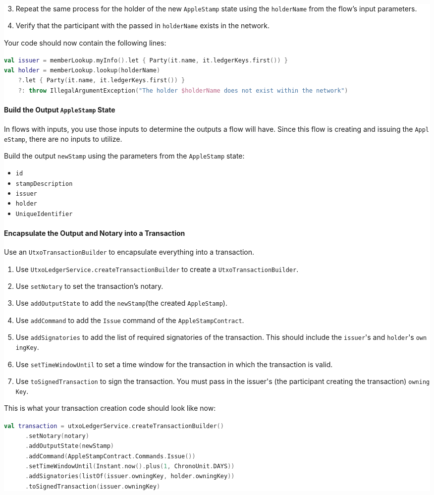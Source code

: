 3. Repeat the same process for the holder of the new `AppleStamp` state using the `holderName` from the flow’s input parameters.

4. Verify that the participant with the passed in `holderName` exists in the network.

Your code should now contain the following lines:

```kotlin
val issuer = memberLookup.myInfo().let { Party(it.name, it.ledgerKeys.first()) }
val holder = memberLookup.lookup(holderName)
    ?.let { Party(it.name, it.ledgerKeys.first()) }
    ?: throw IllegalArgumentException("The holder $holderName does not exist within the network")
```


#### Build the Output `AppleStamp` State

In flows with inputs, you use those inputs to determine the outputs a flow will have. Since this flow is creating and issuing the `AppleStamp`, there are no inputs to utilize.

Build the output `newStamp` using the parameters from the `AppleStamp` state:

* `id`
* `stampDescription`
* `issuer`
* `holder`
* `UniqueIdentifier`


#### Encapsulate the Output and Notary into a Transaction

Use an `UtxoTransactionBuilder` to encapsulate everything into a transaction.

1. Use `UtxoLedgerService.createTransactionBuilder` to create a `UtxoTransactionBuilder`.

2. Use `setNotary` to set the transaction’s notary.

3. Use `addOutputState` to add the `newStamp`(the created `AppleStamp`).

4. Use `addCommand` to add the `Issue` command of the `AppleStampContract`.

5. Use `addSignatories` to add the list of required signatories of the transaction. This should include the `issuer`'s and `holder`'s `owningKey`.

6. Use `setTimeWindowUntil` to set a time window for the transaction in which the transaction is valid.

7. Use `toSignedTransaction` to sign the transaction. You must pass in the issuer's (the participant creating the transaction) `owningKey`.

This is what your transaction creation code should look like now:

```kotlin
val transaction = utxoLedgerService.createTransactionBuilder()
      .setNotary(notary)
      .addOutputState(newStamp)
      .addCommand(AppleStampContract.Commands.Issue())
      .setTimeWindowUntil(Instant.now().plus(1, ChronoUnit.DAYS))
      .addSignatories(listOf(issuer.owningKey, holder.owningKey))
      .toSignedTransaction(issuer.owningKey)
```
